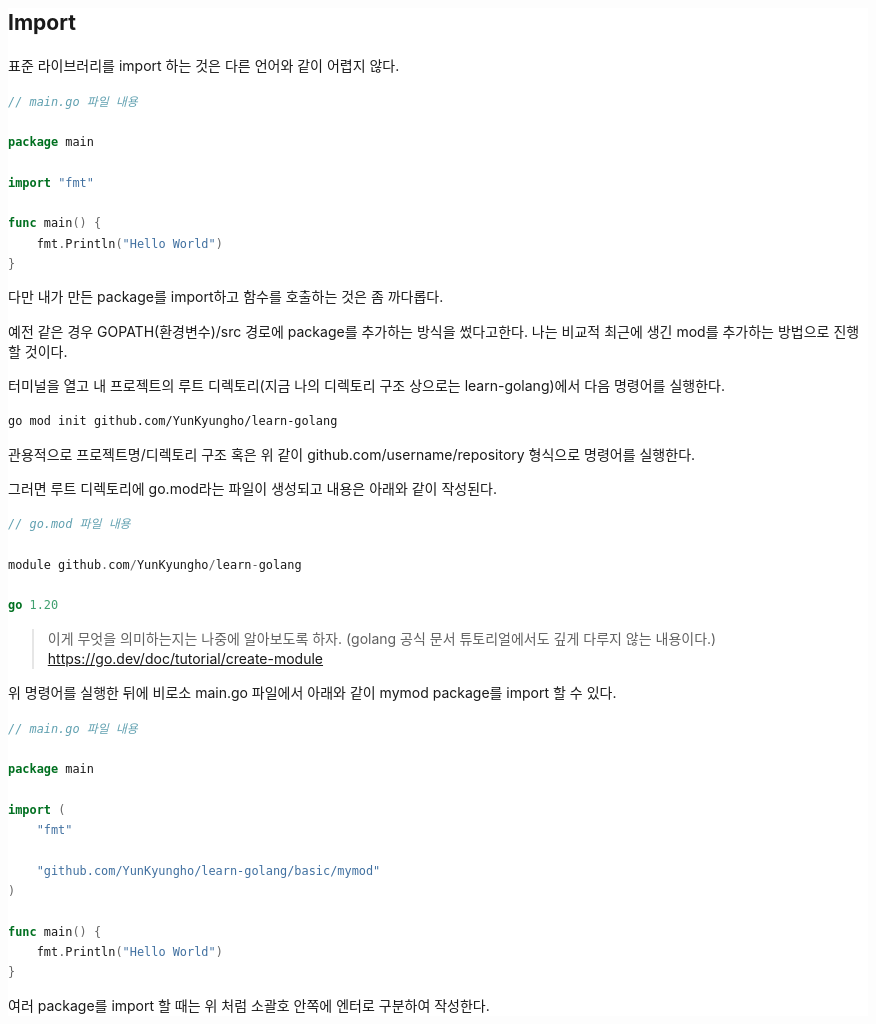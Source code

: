## Import

표준 라이브러리를 import 하는 것은 다른 언어와 같이 어렵지 않다.

```go
// main.go 파일 내용

package main

import "fmt"

func main() {   
	fmt.Println("Hello World")
}
```

다만 내가 만든 package를 import하고 함수를 호출하는 것은 좀 까다롭다.

예전 같은 경우 GOPATH(환경변수)/src 경로에 package를 추가하는 방식을 썼다고한다.
나는 비교적 최근에 생긴 mod를 추가하는 방법으로 진행할 것이다.

터미널을 열고 내 프로젝트의 루트 디렉토리(지금 나의 디렉토리 구조 상으로는 learn-golang)에서 다음 명령어를 실행한다.

```bash
go mod init github.com/YunKyungho/learn-golang
```

관용적으로 프로젝트명/디렉토리 구조 혹은 위 같이 github.com/username/repository  형식으로 명령어를 실행한다.

그러면 루트 디렉토리에 go.mod라는 파일이 생성되고 내용은 아래와 같이 작성된다.
```go
// go.mod 파일 내용

module github.com/YunKyungho/learn-golang  
  
go 1.20
```

>이게 무엇을 의미하는지는 나중에 알아보도록 하자.
>(golang 공식 문서 튜토리얼에서도 깊게 다루지 않는 내용이다.)
>https://go.dev/doc/tutorial/create-module

위 명령어를 실행한 뒤에 비로소 main.go 파일에서 아래와 같이 mymod package를 import 할 수 있다.
```go
// main.go 파일 내용

package main

import (  
	"fmt"  
	  
	"github.com/YunKyungho/learn-golang/basic/mymod"
)

func main() {   
	fmt.Println("Hello World")
}
```
여러 package를 import 할 때는 위 처럼 소괄호 안쪽에 엔터로 구분하여 작성한다.
